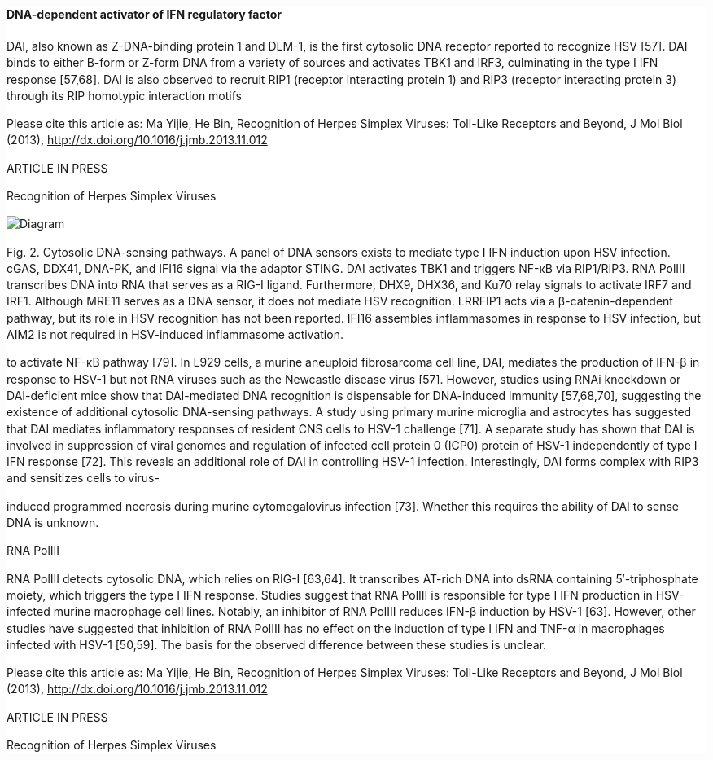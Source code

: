 #### DNA-dependent activator of IFN regulatory factor

DAI, also known as Z-DNA-binding protein 1 and DLM-1, is the first cytosolic DNA receptor reported to recognize HSV [57]. DAI binds to either B-form or Z-form DNA from a variety of sources and activates TBK1 and IRF3, culminating in the type I IFN response [57,68]. DAI is also observed to recruit RIP1 (receptor interacting protein 1) and RIP3 (receptor interacting protein 3) through its RIP homotypic interaction motifs

Please cite this article as: Ma Yijie, He Bin, Recognition of Herpes Simplex Viruses: Toll-Like Receptors and Beyond, J Mol Biol (2013), http://dx.doi.org/10.1016/j.jmb.2013.11.012

ARTICLE IN PRESS

Recognition of Herpes Simplex Viruses

![Diagram](attachment:diagram.png)

Fig. 2. Cytosolic DNA-sensing pathways. A panel of DNA sensors exists to mediate type I IFN induction upon HSV infection. cGAS, DDX41, DNA-PK, and IFI16 signal via the adaptor STING. DAI activates TBK1 and triggers NF-κB via RIP1/RIP3. RNA PolIII transcribes DNA into RNA that serves as a RIG-I ligand. Furthermore, DHX9, DHX36, and Ku70 relay signals to activate IRF7 and IRF1. Although MRE11 serves as a DNA sensor, it does not mediate HSV recognition. LRRFIP1 acts via a β-catenin-dependent pathway, but its role in HSV recognition has not been reported. IFI16 assembles inflammasomes in response to HSV infection, but AIM2 is not required in HSV-induced inflammasome activation.

to activate NF-κB pathway [79]. In L929 cells, a murine aneuploid fibrosarcoma cell line, DAI, mediates the production of IFN-β in response to HSV-1 but not RNA viruses such as the Newcastle disease virus [57]. However, studies using RNAi knockdown or DAI-deficient mice show that DAI-mediated DNA recognition is dispensable for DNA-induced immunity [57,68,70], suggesting the existence of additional cytosolic DNA-sensing pathways. A study using primary murine microglia and astrocytes has suggested that DAI mediates inflammatory responses of resident CNS cells to HSV-1 challenge [71]. A separate study has shown that DAI is involved in suppression of viral genomes and regulation of infected cell protein 0 (ICP0) protein of HSV-1 independently of type I IFN response [72]. This reveals an additional role of DAI in controlling HSV-1 infection. Interestingly, DAI forms complex with RIP3 and sensitizes cells to virus-

induced programmed necrosis during murine cytomegalovirus infection [73]. Whether this requires the ability of DAI to sense DNA is unknown.

RNA PolIII

RNA PolIII detects cytosolic DNA, which relies on RIG-I [63,64]. It transcribes AT-rich DNA into dsRNA containing 5′-triphosphate moiety, which triggers the type I IFN response. Studies suggest that RNA PolIII is responsible for type I IFN production in HSV-infected murine macrophage cell lines. Notably, an inhibitor of RNA PolIII reduces IFN-β induction by HSV-1 [63]. However, other studies have suggested that inhibition of RNA PolIII has no effect on the induction of type I IFN and TNF-α in macrophages infected with HSV-1 [50,59]. The basis for the observed difference between these studies is unclear.

Please cite this article as: Ma Yijie, He Bin, Recognition of Herpes Simplex Viruses: Toll-Like Receptors and Beyond, J Mol Biol (2013), http://dx.doi.org/10.1016/j.jmb.2013.11.012

ARTICLE IN PRESS

Recognition of Herpes Simplex Viruses
